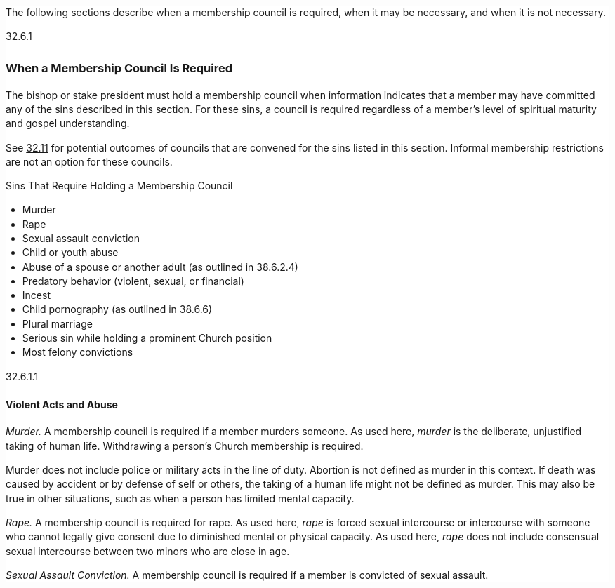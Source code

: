 The following sections describe when a membership council is required, when it may be necessary, and when it is not necessary.

32.6.1

### When a Membership Council Is Required

The bishop or stake president must hold a membership council when information indicates that a member may have committed any of the sins described in this section. For these sins, a council is required regardless of a member’s level of spiritual maturity and gospel understanding.

See [32.11](/study/manual/general-handbook/32-repentance-and-membership-councils?lang=eng&id=title_number67-p317#title_number67 "/study/manual/general-handbook/32-repentance-and-membership-councils?lang=eng&id=title_number67-p317#title_number67") for potential outcomes of councils that are convened for the sins listed in this section. Informal membership restrictions are not an option for these councils.

Sins That Require Holding a Membership Council

- Murder
- Rape
- Sexual assault conviction
- Child or youth abuse
- Abuse of a spouse or another adult (as outlined in [38.6.2.4](/study/manual/general-handbook/38-church-policies-and-guidelines?lang=eng&id=title_number96-p317#title_number96 "/study/manual/general-handbook/38-church-policies-and-guidelines?lang=eng&id=title_number96-p317#title_number96"))
- Predatory behavior (violent, sexual, or financial)
- Incest
- Child pornography (as outlined in [38.6.6](/study/manual/general-handbook/38-church-policies-and-guidelines?lang=eng&id=title_number103-p339#title_number103 "/study/manual/general-handbook/38-church-policies-and-guidelines?lang=eng&id=title_number103-p339#title_number103"))
- Plural marriage
- Serious sin while holding a prominent Church position
- Most felony convictions

32.6.1.1

#### Violent Acts and Abuse

*Murder.* A membership council is required if a member murders someone. As used here, *murder* is the deliberate, unjustified taking of human life. Withdrawing a person’s Church membership is required.

Murder does not include police or military acts in the line of duty. Abortion is not defined as murder in this context. If death was caused by accident or by defense of self or others, the taking of a human life might not be defined as murder. This may also be true in other situations, such as when a person has limited mental capacity.

*Rape.* A membership council is required for rape. As used here, *rape* is forced sexual intercourse or intercourse with someone who cannot legally give consent due to diminished mental or physical capacity. As used here, *rape* does not include consensual sexual intercourse between two minors who are close in age.

*Sexual Assault Conviction.* A membership council is required if a member is convicted of sexual assault.
